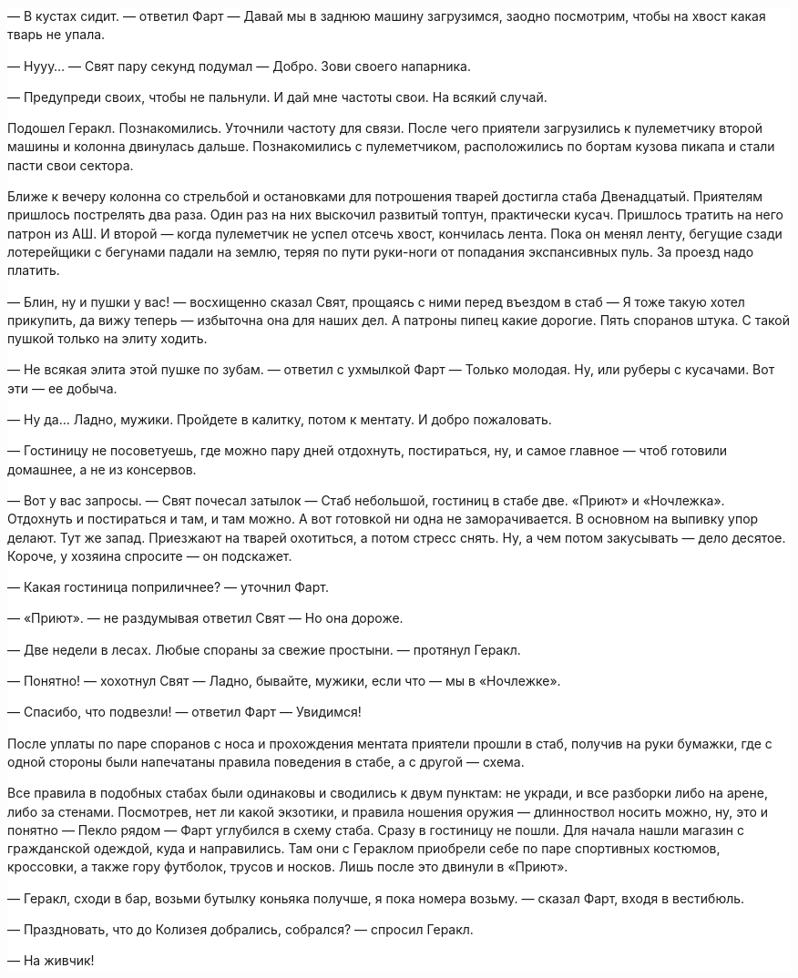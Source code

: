 <p>— В кустах сидит. — ответил Фарт — Давай мы в заднюю машину загрузимся, заодно посмотрим, чтобы на хвост какая тварь не упала.</p>

<p>— Нууу… — Свят пару секунд подумал — Добро. Зови своего напарника.</p>

<p>— Предупреди своих, чтобы не пальнули. И дай мне частоты свои. На всякий случай.</p>

<p>Подошел Геракл. Познакомились. Уточнили частоту для связи. После чего приятели загрузились к пулеметчику второй машины и колонна двинулась дальше. Познакомились с пулеметчиком, расположились по бортам кузова пикапа и стали пасти свои сектора.</p>

<p>Ближе к вечеру колонна со стрельбой и остановками для потрошения тварей достигла стаба Двенадцатый. Приятелям пришлось пострелять два раза. Один раз на них выскочил развитый топтун, практически кусач. Пришлось тратить на него патрон из АШ. И второй — когда пулеметчик не успел отсечь хвост, кончилась лента. Пока он менял ленту, бегущие сзади лотерейщики с бегунами падали на землю, теряя по пути руки-ноги от попадания экспансивных пуль. За проезд надо платить.</p>

<p>— Блин, ну и пушки у вас! — восхищенно сказал Свят, прощаясь с ними перед въездом в стаб — Я тоже такую хотел прикупить, да вижу теперь — избыточна она для наших дел. А патроны пипец какие дорогие. Пять споранов штука. С такой пушкой только на элиту ходить.</p>

<p>— Не всякая элита этой пушке по зубам. — ответил с ухмылкой Фарт — Только молодая. Ну, или руберы с кусачами. Вот эти — ее добыча.</p>

<p>— Ну да… Ладно, мужики. Пройдете в калитку, потом к ментату. И добро пожаловать.</p>

<p>— Гостиницу не посоветуешь, где можно пару дней отдохнуть, постираться, ну, и самое главное — чтоб готовили домашнее, а не из консервов.</p>

<p>— Вот у вас запросы. — Свят почесал затылок — Стаб небольшой, гостиниц в стабе две. «Приют» и «Ночлежка». Отдохнуть и постираться и там, и там можно. А вот готовкой ни одна не заморачивается. В основном на выпивку упор делают. Тут же запад. Приезжают на тварей охотиться, а потом стресс снять. Ну, а чем потом закусывать — дело десятое. Короче, у хозяина спросите — он подскажет.</p>

<p>— Какая гостиница поприличнее? — уточнил Фарт.</p>

<p>— «Приют». — не раздумывая ответил Свят — Но она дороже.</p>

<p>— Две недели в лесах. Любые спораны за свежие простыни. — протянул Геракл.</p>

<p>— Понятно! — хохотнул Свят — Ладно, бывайте, мужики, если что — мы в «Ночлежке».</p>

<p>— Спасибо, что подвезли! — ответил Фарт — Увидимся!</p>

<p>После уплаты по паре споранов с носа и прохождения ментата приятели прошли в стаб, получив на руки бумажки, где с одной стороны были напечатаны правила поведения в стабе, а с другой — схема.</p>

<p>Все правила в подобных стабах были одинаковы и сводились к двум пунктам: не укради, и все разборки либо на арене, либо за стенами. Посмотрев, нет ли какой экзотики, и правила ношения оружия — длинноствол носить можно, ну, это и понятно — Пекло рядом — Фарт углубился в схему стаба. Сразу в гостиницу не пошли. Для начала нашли магазин с гражданской одеждой, куда и направились. Там они с Гераклом приобрели себе по паре спортивных костюмов, кроссовки, а также гору футболок, трусов и носков. Лишь после это двинули в «Приют».</p>

<p>— Геракл, сходи в бар, возьми бутылку коньяка получше, я пока номера возьму. — сказал Фарт, входя в вестибюль.</p>

<p>— Праздновать, что до Колизея добрались, собрался? — спросил Геракл.</p>

<p>— На живчик!</p>

